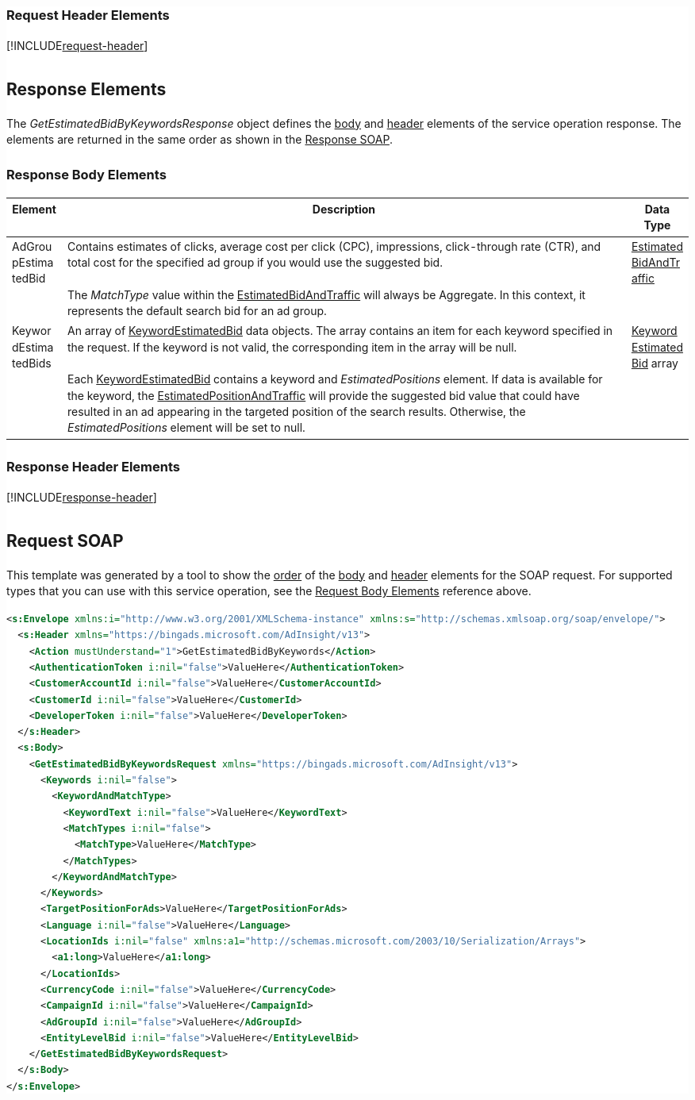 ### <a name="request-header"></a>Request Header Elements
[!INCLUDE[request-header](./includes/request-header.md)]

## <a name="response"></a>Response Elements
The *GetEstimatedBidByKeywordsResponse* object defines the [body](#response-body) and [header](#response-header) elements of the service operation response. The elements are returned in the same order as shown in the [Response SOAP](#response-soap).

### <a name="response-body"></a>Response Body Elements

|Element|Description|Data Type|
|-----------|---------------|-------------|
|<a name="adgroupestimatedbid"></a>AdGroupEstimatedBid|Contains estimates of clicks, average cost per click (CPC), impressions, click-through rate (CTR), and total cost for the specified ad group if you would use the suggested bid.<br/><br/>The *MatchType* value within the [EstimatedBidAndTraffic](estimatedbidandtraffic.md) will always be Aggregate. In this context, it represents the default search bid for an ad group.|[EstimatedBidAndTraffic](estimatedbidandtraffic.md)|
|<a name="keywordestimatedbids"></a>KeywordEstimatedBids|An array of [KeywordEstimatedBid](keywordestimatedbid.md) data objects. The array contains an item for each keyword specified in the request.  If the keyword is not valid, the corresponding item in the array will be null.<br/><br/>Each [KeywordEstimatedBid](keywordestimatedbid.md) contains a keyword and *EstimatedPositions* element. If data is available for the keyword, the [EstimatedPositionAndTraffic](estimatedpositionandtraffic.md) will provide the suggested bid value that could have resulted in an ad appearing in the targeted position of the search results. Otherwise, the *EstimatedPositions* element will be set to null.|[KeywordEstimatedBid](keywordestimatedbid.md) array|

### <a name="response-header"></a>Response Header Elements
[!INCLUDE[response-header](./includes/response-header.md)]

## <a name="request-soap"></a>Request SOAP
This template was generated by a tool to show the [order](../guides/services-protocol.md#element-order) of the [body](#request-body) and [header](#request-header) elements for the SOAP request. For supported types that you can use with this service operation, see the [Request Body Elements](#request-body) reference above.

```xml
<s:Envelope xmlns:i="http://www.w3.org/2001/XMLSchema-instance" xmlns:s="http://schemas.xmlsoap.org/soap/envelope/">
  <s:Header xmlns="https://bingads.microsoft.com/AdInsight/v13">
    <Action mustUnderstand="1">GetEstimatedBidByKeywords</Action>
    <AuthenticationToken i:nil="false">ValueHere</AuthenticationToken>
    <CustomerAccountId i:nil="false">ValueHere</CustomerAccountId>
    <CustomerId i:nil="false">ValueHere</CustomerId>
    <DeveloperToken i:nil="false">ValueHere</DeveloperToken>
  </s:Header>
  <s:Body>
    <GetEstimatedBidByKeywordsRequest xmlns="https://bingads.microsoft.com/AdInsight/v13">
      <Keywords i:nil="false">
        <KeywordAndMatchType>
          <KeywordText i:nil="false">ValueHere</KeywordText>
          <MatchTypes i:nil="false">
            <MatchType>ValueHere</MatchType>
          </MatchTypes>
        </KeywordAndMatchType>
      </Keywords>
      <TargetPositionForAds>ValueHere</TargetPositionForAds>
      <Language i:nil="false">ValueHere</Language>
      <LocationIds i:nil="false" xmlns:a1="http://schemas.microsoft.com/2003/10/Serialization/Arrays">
        <a1:long>ValueHere</a1:long>
      </LocationIds>
      <CurrencyCode i:nil="false">ValueHere</CurrencyCode>
      <CampaignId i:nil="false">ValueHere</CampaignId>
      <AdGroupId i:nil="false">ValueHere</AdGroupId>
      <EntityLevelBid i:nil="false">ValueHere</EntityLevelBid>
    </GetEstimatedBidByKeywordsRequest>
  </s:Body>
</s:Envelope>
```
